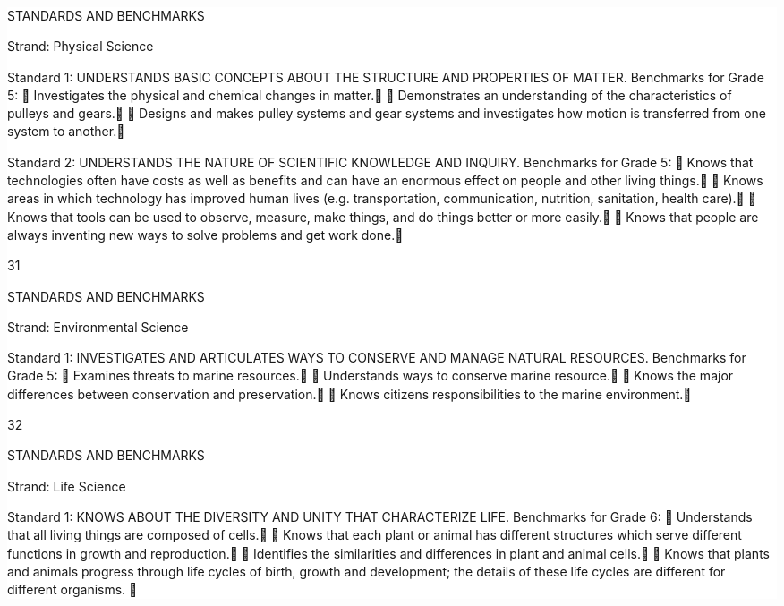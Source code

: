 STANDARDS AND BENCHMARKS 
 
 
Strand: Physical Science 
 
Standard 1: UNDERSTANDS BASIC CONCEPTS ABOUT THE STRUCTURE AND PROPERTIES OF MATTER. 
Benchmarks for Grade 5: 
 Investigates the physical and chemical changes in matter.
 Demonstrates an understanding of the characteristics of pulleys and gears.
 Designs and makes pulley systems and gear systems and investigates how motion is transferred from one system to another.
 
 
Standard 2: UNDERSTANDS THE NATURE OF SCIENTIFIC KNOWLEDGE AND INQUIRY. 
Benchmarks for Grade 5: 
 Knows that technologies often have costs as well as benefits and can have an enormous effect on people and other living things.
 Knows areas in which technology has improved human lives (e.g. transportation, communication, nutrition, sanitation, health care).
 Knows that tools can be used to observe, measure, make things, and do things better or more easily.
 Knows that people are always inventing new ways to solve problems and get work done.


 
31 
 
 
 
STANDARDS AND BENCHMARKS 
 
Strand: Environmental Science 
 
Standard 1: INVESTIGATES AND ARTICULATES WAYS TO CONSERVE AND MANAGE NATURAL RESOURCES. 
Benchmarks for Grade 5: 
 Examines threats to marine resources.
 Understands ways to conserve marine resource.
 Knows the major differences between conservation and preservation.
 Knows citizens responsibilities to the marine environment.


 
32 
 
 
STANDARDS AND BENCHMARKS 
 
 
Strand: Life Science 
 
Standard 1: KNOWS ABOUT THE DIVERSITY AND UNITY THAT CHARACTERIZE LIFE. 
Benchmarks for Grade 6: 
 Understands that all living things are composed of cells.
 Knows that each plant or animal has different structures which serve different functions in growth and reproduction.
 Identifies the similarities and differences in plant and animal cells.
 Knows that plants and animals progress through life cycles of birth, growth and development; the details of these life cycles are different for 
different organisms. 
 
 